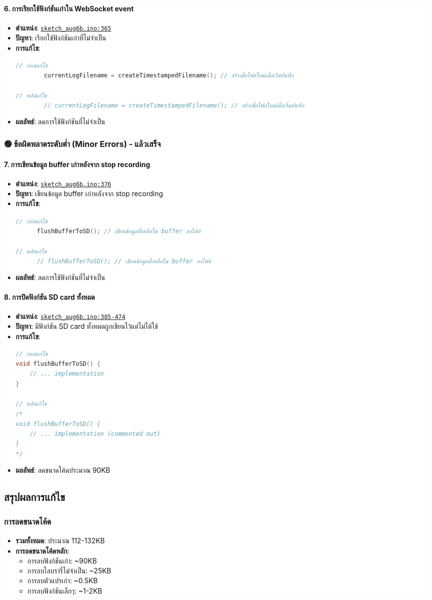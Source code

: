 #### 6. การเรียกใช้ฟังก์ชันเก่าใน WebSocket event
- **ตำแหน่ง**: [`sketch_aug6b.ino:365`](sketch_aug6b.ino:365)
- **ปัญหา**: เรียกใช้ฟังก์ชันเก่าที่ไม่จำเป็น
- **การแก้ไข**:
  ```cpp
  // ก่อนแก้ไข
          currentLogFilename = createTimestampedFilename(); // สร้างชื่อไฟล์ใหม่เมื่อเริ่มบันทึก
          
  // หลังแก้ไข
          // currentLogFilename = createTimestampedFilename(); // สร้างชื่อไฟล์ใหม่เมื่อเริ่มบันทึก
  ```
- **ผลลัพธ์**: ลดการใช้ฟังก์ชันที่ไม่จำเป็น

### 🟢 ข้อผิดพลาดระดับต่ำ (Minor Errors) - แล้วเสร็จ

#### 7. การเขียนข้อมูล buffer เก่าหลังจาก stop recording
- **ตำแหน่ง**: [`sketch_aug6b.ino:376`](sketch_aug6b.ino:376)
- **ปัญหา**: เขียนข้อมูล buffer เก่าหลังจาก stop recording
- **การแก้ไข**:
  ```cpp
  // ก่อนแก้ไข
        flushBufferToSD(); // เขียนข้อมูลที่เหลือใน buffer ลงไฟล์
        
  // หลังแก้ไข
        // flushBufferToSD(); // เขียนข้อมูลที่เหลือใน buffer ลงไฟล์
  ```
- **ผลลัพธ์**: ลดการใช้ฟังก์ชันที่ไม่จำเป็น

#### 8. การปิดฟังก์ชัน SD card ทั้งหมด
- **ตำแหน่ง**: [`sketch_aug6b.ino:385-474`](sketch_aug6b.ino:385-474)
- **ปัญหา**: มีฟังก์ชัน SD card ทั้งหมดถูกเขียนไว้แต่ไม่ได้ใช้
- **การแก้ไข**:
  ```cpp
  // ก่อนแก้ไข
  void flushBufferToSD() {
      // ... implementation
  }
  
  // หลังแก้ไข
  /*
  void flushBufferToSD() {
      // ... implementation (commented out)
  }
  */
  ```
- **ผลลัพธ์**: ลดขนาดโค้ดประมาณ 90KB

## สรุปผลการแก้ไข

### การลดขนาดโค้ด
- **รวมทั้งหมด**: ประมาณ 112-132KB
- **การลดขนาดโค้ดหลัก**: 
  - การลบฟังก์ชันเก่า: ~90KB
  - การลบไลบรารี่ไม่จำเป็น: ~25KB
  - การลบตัวแปรเก่า: ~0.5KB
  - การลบฟังก์ชันเล็กๆ: ~1-2KB
